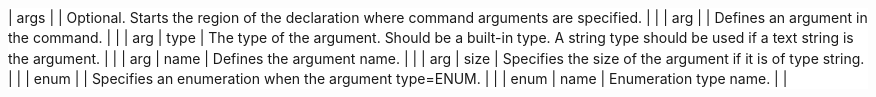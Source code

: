 | args                       |                 | Optional. Starts the region of the declaration where command arguments are specified.                                                                                                                                                                                                                                                                                                                                                                                                                                                                                           |                                                                                                                                                                        |
| arg                        |                 | Defines an argument in the command.                                                                                                                                                                                                                                                                                                                                                                                                                                                                                                                                             |                                                                                                                                                                        |
| arg                        | type            | The type of the argument. Should be a built-in type. A string type should be used if a text string is the argument.                                                                                                                                                                                                                                                                                                                                                                                         |                                                                                                                                                                        |
| arg                        | name            | Defines the argument name.                                                                                                                                                                                                                                                                                                                                                                                                                                                                                                                                                      |                                                                                                                                                                        |
| arg                        | size            | Specifies the size of the argument if it is of type string.                                                                                                                                                                                                                                                                                                                                                                                                                                                                                                                     |                                                                                                                                                                        |
| enum                       |                 | Specifies an enumeration when the argument type=ENUM.                                                                                                                                                                                                                                                                                                                                                                                                                                                                                                                           |                                                                                                                                                                        |
| enum                       | name            | Enumeration type name.                                                                                                                                                                                                                                                                                                                                                                                                                                                                                                                                                          |                                                                                                                                                                        |